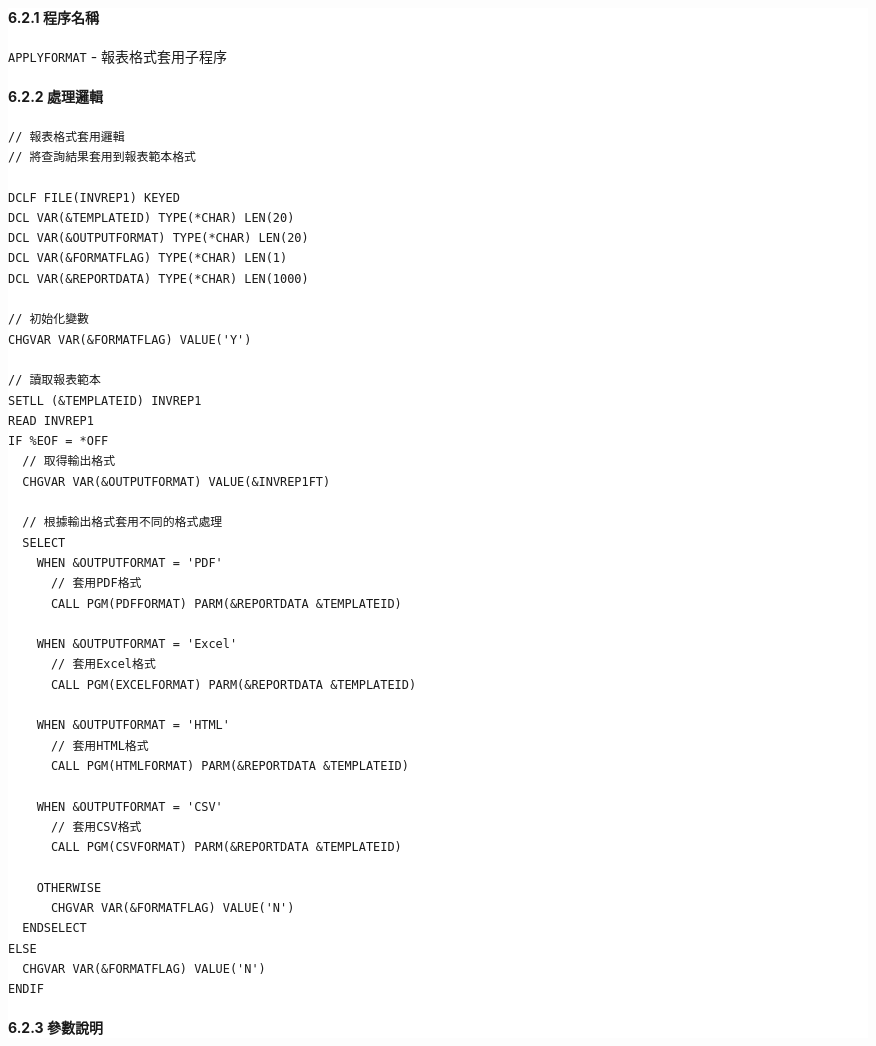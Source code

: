 #### 6.2.1 程序名稱
`APPLYFORMAT` - 報表格式套用子程序

#### 6.2.2 處理邏輯

```rpg
// 報表格式套用邏輯
// 將查詢結果套用到報表範本格式

DCLF FILE(INVREP1) KEYED
DCL VAR(&TEMPLATEID) TYPE(*CHAR) LEN(20)
DCL VAR(&OUTPUTFORMAT) TYPE(*CHAR) LEN(20)
DCL VAR(&FORMATFLAG) TYPE(*CHAR) LEN(1)
DCL VAR(&REPORTDATA) TYPE(*CHAR) LEN(1000)

// 初始化變數
CHGVAR VAR(&FORMATFLAG) VALUE('Y')

// 讀取報表範本
SETLL (&TEMPLATEID) INVREP1
READ INVREP1
IF %EOF = *OFF
  // 取得輸出格式
  CHGVAR VAR(&OUTPUTFORMAT) VALUE(&INVREP1FT)
  
  // 根據輸出格式套用不同的格式處理
  SELECT
    WHEN &OUTPUTFORMAT = 'PDF'
      // 套用PDF格式
      CALL PGM(PDFFORMAT) PARM(&REPORTDATA &TEMPLATEID)
      
    WHEN &OUTPUTFORMAT = 'Excel'
      // 套用Excel格式
      CALL PGM(EXCELFORMAT) PARM(&REPORTDATA &TEMPLATEID)
      
    WHEN &OUTPUTFORMAT = 'HTML'
      // 套用HTML格式
      CALL PGM(HTMLFORMAT) PARM(&REPORTDATA &TEMPLATEID)
      
    WHEN &OUTPUTFORMAT = 'CSV'
      // 套用CSV格式
      CALL PGM(CSVFORMAT) PARM(&REPORTDATA &TEMPLATEID)
      
    OTHERWISE
      CHGVAR VAR(&FORMATFLAG) VALUE('N')
  ENDSELECT
ELSE
  CHGVAR VAR(&FORMATFLAG) VALUE('N')
ENDIF
```

#### 6.2.3 參數說明

